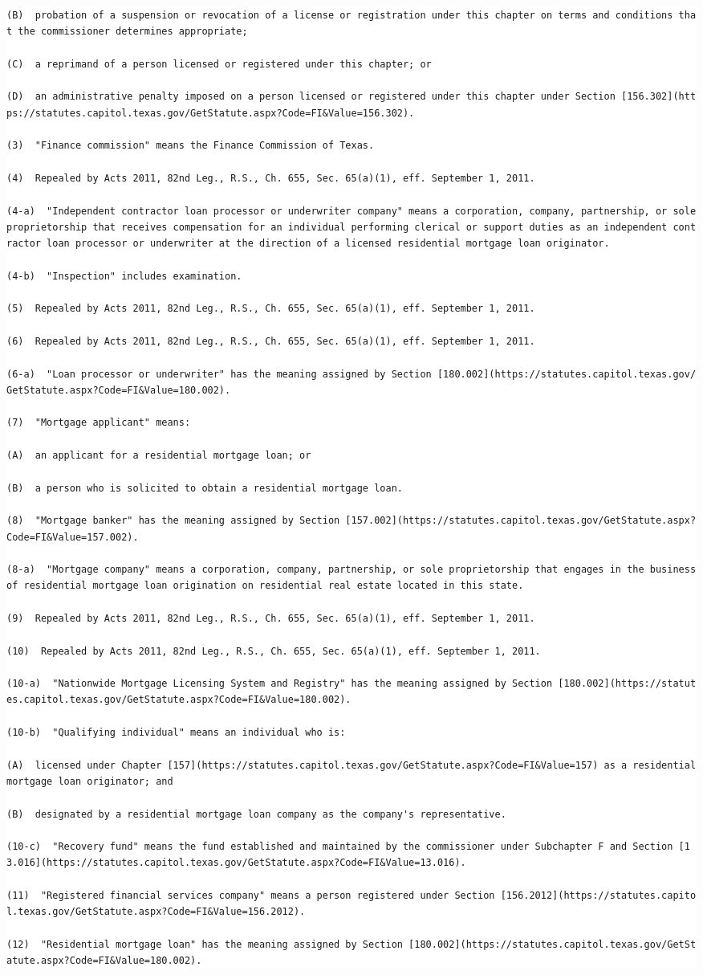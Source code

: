     (B)  probation of a suspension or revocation of a license or registration under this chapter on terms and conditions that the commissioner determines appropriate;
    
    (C)  a reprimand of a person licensed or registered under this chapter; or
    
    (D)  an administrative penalty imposed on a person licensed or registered under this chapter under Section [156.302](https://statutes.capitol.texas.gov/GetStatute.aspx?Code=FI&Value=156.302).
    
    (3)  "Finance commission" means the Finance Commission of Texas.
    
    (4)  Repealed by Acts 2011, 82nd Leg., R.S., Ch. 655, Sec. 65(a)(1), eff. September 1, 2011.
    
    (4-a)  "Independent contractor loan processor or underwriter company" means a corporation, company, partnership, or sole proprietorship that receives compensation for an individual performing clerical or support duties as an independent contractor loan processor or underwriter at the direction of a licensed residential mortgage loan originator.
    
    (4-b)  "Inspection" includes examination.
    
    (5)  Repealed by Acts 2011, 82nd Leg., R.S., Ch. 655, Sec. 65(a)(1), eff. September 1, 2011.
    
    (6)  Repealed by Acts 2011, 82nd Leg., R.S., Ch. 655, Sec. 65(a)(1), eff. September 1, 2011.
    
    (6-a)  "Loan processor or underwriter" has the meaning assigned by Section [180.002](https://statutes.capitol.texas.gov/GetStatute.aspx?Code=FI&Value=180.002).
    
    (7)  "Mortgage applicant" means:
    
    (A)  an applicant for a residential mortgage loan; or
    
    (B)  a person who is solicited to obtain a residential mortgage loan.
    
    (8)  "Mortgage banker" has the meaning assigned by Section [157.002](https://statutes.capitol.texas.gov/GetStatute.aspx?Code=FI&Value=157.002).
    
    (8-a)  "Mortgage company" means a corporation, company, partnership, or sole proprietorship that engages in the business of residential mortgage loan origination on residential real estate located in this state.
    
    (9)  Repealed by Acts 2011, 82nd Leg., R.S., Ch. 655, Sec. 65(a)(1), eff. September 1, 2011.
    
    (10)  Repealed by Acts 2011, 82nd Leg., R.S., Ch. 655, Sec. 65(a)(1), eff. September 1, 2011.
    
    (10-a)  "Nationwide Mortgage Licensing System and Registry" has the meaning assigned by Section [180.002](https://statutes.capitol.texas.gov/GetStatute.aspx?Code=FI&Value=180.002).
    
    (10-b)  "Qualifying individual" means an individual who is:
    
    (A)  licensed under Chapter [157](https://statutes.capitol.texas.gov/GetStatute.aspx?Code=FI&Value=157) as a residential mortgage loan originator; and
    
    (B)  designated by a residential mortgage loan company as the company's representative.
    
    (10-c)  "Recovery fund" means the fund established and maintained by the commissioner under Subchapter F and Section [13.016](https://statutes.capitol.texas.gov/GetStatute.aspx?Code=FI&Value=13.016).
    
    (11)  "Registered financial services company" means a person registered under Section [156.2012](https://statutes.capitol.texas.gov/GetStatute.aspx?Code=FI&Value=156.2012).
    
    (12)  "Residential mortgage loan" has the meaning assigned by Section [180.002](https://statutes.capitol.texas.gov/GetStatute.aspx?Code=FI&Value=180.002).
    